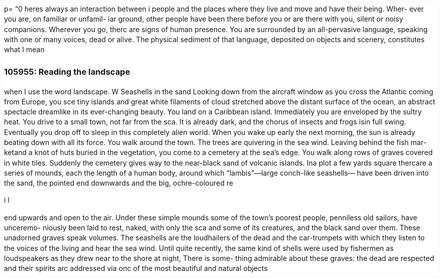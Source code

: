 p= “0 heres always an interaction between 
i people and the places where they live 
and move and have their being. Wher- 
ever you are, on familiar or unfamil- 
iar ground, other people have been there before 
you or are there with you, silent or noisy 
companions. Wherever you go, therc are signs 
of human presence. You are surrounded by 
an all-pervasive language, speaking with one 
or many voices, dead or alive. The physical 
sediment of that language, deposited on 
objects and scenery, constitutes what I mean 


### 105955: Reading the landscape

when I use the word landscape. 
W Seashells in the sand 
Looking down from the aircraft window as 
you cross the Atlantic coming from Europe, 
you sce tiny islands and great white filaments 
of cloud stretched above the distant surface 
of the ocean, an abstract spectacle dreamlike 
in its ever-changing beauty. You land on a 
Caribbean island. Immediately you are 
enveloped by the sultry heat. You drive to a 
small town, not far from the sca. It is already 
dark, and the chorus of insects and frogs isin 
full swing. Eventually you drop off to sleep 
in this completely alien world. When you 
wake up early the next morning, the sun is 
already beating down with all its force. You 
walk around the town. The trees are quivering 
in the sea wind. Leaving behind the fish mar- 
ketand a knot of huts buried in the vegetation, 
you come to a cemetery at the sea’s edge. You 
walk along rows of graves covered in white 
tiles. Suddenly the cemetery gives way to the 
near-black sand of volcanic islands. Ina plot a 
few yards square thercare a series of mounds, 
each the length of a human body, around 
which “lambis”—large conch-like seashells— 
have been driven into the sand, the pointed 
end downwards and the big, ochre-coloured 
re
 
i
l
 
end upwards and open to the air. Under these 
simple mounds some of the town’s poorest 
people, penniless old sailors, have unceremo- 
niously been laid to rest, naked, with only 
the sca and some of its creatures, and the black 
sand over them. 
These unadorned graves speak volumes. 
The seashells are the loudhailers of the dead 
and the car-trumpets with which they listen to 
the voices of the living and hear the sea wind. 
Until quite recently, the same kind of shells 
were used by fishermen as loudspeakers as they 
drew near to the shore at night, There is some- 
thing admirable about these graves: the dead are 
respected and their spirits arc addressed via 
onc of the most beautiful and natural objects 